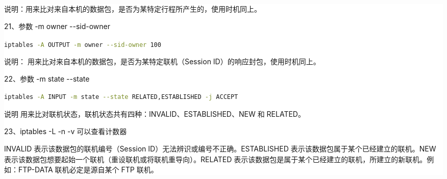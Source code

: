 说明：用来比对来自本机的数据包，是否为某特定行程所产生的，使用时机同上。

21、参数 -m owner --sid-owner

```bash
iptables -A OUTPUT -m owner --sid-owner 100
```

说明： 用来比对来自本机的数据包，是否为某特定联机（Session ID）的响应封包，使用时机同上。

22、参数 -m state --state

```bash
iptables -A INPUT -m state --state RELATED,ESTABLISHED -j ACCEPT
```

说明 用来比对联机状态，联机状态共有四种：INVALID、ESTABLISHED、NEW 和 RELATED。

23、iptables -L -n -v 可以查看计数器

INVALID 表示该数据包的联机编号（Session ID）无法辨识或编号不正确。ESTABLISHED 表示该数据包属于某个已经建立的联机。NEW 表示该数据包想要起始一个联机（重设联机或将联机重导向）。RELATED 表示该数据包是属于某个已经建立的联机，所建立的新联机。例如：FTP-DATA 联机必定是源自某个 FTP 联机。
